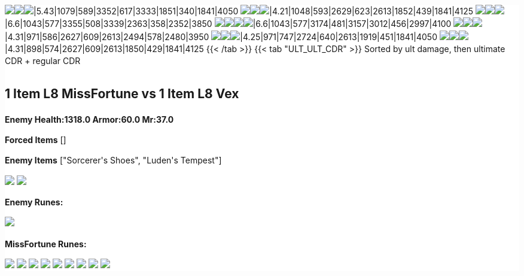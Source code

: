 ![](/item/6333.png)![](/item/1001.png)![](/item/1055.png)|5.43|1079|589|3352|617|3333|1851|340|1841|4050
![](/item/3046.png)![](/item/1055.png)![](/item/1037.png)|4.21|1048|593|2629|623|2613|1852|439|1841|4125
![](/item/3071.png)![](/item/1001.png)![](/item/1055.png)|6.6|1043|577|3355|508|3339|2363|358|2352|3850
![](/item/6035.png)![](/item/1001.png)![](/item/1055.png)![](/item/1036.png)|6.6|1043|577|3174|481|3157|3012|456|2997|4100
![](/item/3091.png)![](/item/1001.png)![](/item/1055.png)|4.31|971|586|2627|609|2613|2494|578|2480|3950
![](/item/3153.png)![](/item/1001.png)![](/item/1055.png)|4.25|971|747|2724|640|2613|1919|451|1841|4050
![](/item/3085.png)![](/item/1055.png)![](/item/1037.png)|4.31|898|574|2627|609|2613|1850|429|1841|4125
{{< /tab >}}
{{< tab "ULT_ULT_CDR" >}}
Sorted by ult damage, then ultimate CDR + regular CDR
## 1 Item L8 MissFortune vs 1 Item L8 Vex

**Enemy Health:1318.0 Armor:60.0 Mr:37.0**


**Forced Items** []








**Enemy Items** ["Sorcerer's Shoes", "Luden's Tempest"]





![](/item/3020.png)
![](/item/6655.png)



**Enemy Runes:**





![](/StatMods/StatModsArmorIcon.png)



**MissFortune Runes:**


![](/Styles/Precision/PressTheAttack/PressTheAttack.png)
![](/Styles/Precision/Overheal.png)
![](/Styles/Precision/LegendBloodline/LegendBloodline.png)
![](/Styles/Precision/CutDown/CutDown.png)
![](/Styles/Sorcery/AbsoluteFocus/AbsoluteFocus.png)
![](/Styles/Sorcery/GatheringStorm/GatheringStorm.png)
![](/StatMods/StatModsAttackSpeedIcon.png)
![](/StatMods/StatModsAdaptiveForceIcon.png)
![](/StatMods/StatModsArmorIcon.png)
